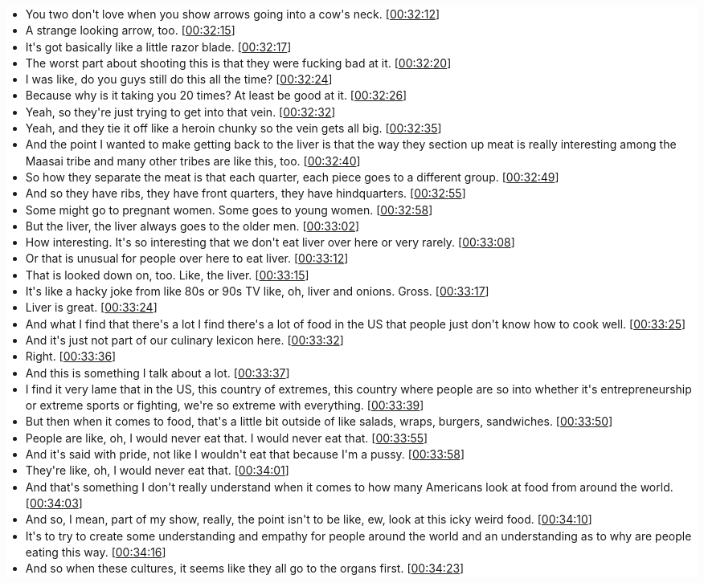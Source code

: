 *  You two don't love when you show arrows going into a cow's neck. [[00:32:12](https://www.youtube.com/watch?v=fxpIx5DOFY4&t=1932.0s)]
*  A strange looking arrow, too. [[00:32:15](https://www.youtube.com/watch?v=fxpIx5DOFY4&t=1935.0s)]
*  It's got basically like a little razor blade. [[00:32:17](https://www.youtube.com/watch?v=fxpIx5DOFY4&t=1937.0s)]
*  The worst part about shooting this is that they were fucking bad at it. [[00:32:20](https://www.youtube.com/watch?v=fxpIx5DOFY4&t=1940.0s)]
*  I was like, do you guys still do this all the time? [[00:32:24](https://www.youtube.com/watch?v=fxpIx5DOFY4&t=1944.0s)]
*  Because why is it taking you 20 times? At least be good at it. [[00:32:26](https://www.youtube.com/watch?v=fxpIx5DOFY4&t=1946.0s)]
*  Yeah, so they're just trying to get into that vein. [[00:32:32](https://www.youtube.com/watch?v=fxpIx5DOFY4&t=1952.0s)]
*  Yeah, and they tie it off like a heroin chunky so the vein gets all big. [[00:32:35](https://www.youtube.com/watch?v=fxpIx5DOFY4&t=1955.0s)]
*  And the point I wanted to make getting back to the liver is that the way they section up meat is really interesting among the Maasai tribe and many other tribes are like this, too. [[00:32:40](https://www.youtube.com/watch?v=fxpIx5DOFY4&t=1960.0s)]
*  So how they separate the meat is that each quarter, each piece goes to a different group. [[00:32:49](https://www.youtube.com/watch?v=fxpIx5DOFY4&t=1969.0s)]
*  And so they have ribs, they have front quarters, they have hindquarters. [[00:32:55](https://www.youtube.com/watch?v=fxpIx5DOFY4&t=1975.0s)]
*  Some might go to pregnant women. Some goes to young women. [[00:32:58](https://www.youtube.com/watch?v=fxpIx5DOFY4&t=1978.0s)]
*  But the liver, the liver always goes to the older men. [[00:33:02](https://www.youtube.com/watch?v=fxpIx5DOFY4&t=1982.0s)]
*  How interesting. It's so interesting that we don't eat liver over here or very rarely. [[00:33:08](https://www.youtube.com/watch?v=fxpIx5DOFY4&t=1988.0s)]
*  Or that is unusual for people over here to eat liver. [[00:33:12](https://www.youtube.com/watch?v=fxpIx5DOFY4&t=1992.0s)]
*  That is looked down on, too. Like, the liver. [[00:33:15](https://www.youtube.com/watch?v=fxpIx5DOFY4&t=1995.0s)]
*  It's like a hacky joke from like 80s or 90s TV like, oh, liver and onions. Gross. [[00:33:17](https://www.youtube.com/watch?v=fxpIx5DOFY4&t=1997.0s)]
*  Liver is great. [[00:33:24](https://www.youtube.com/watch?v=fxpIx5DOFY4&t=2004.0s)]
*  And what I find that there's a lot I find there's a lot of food in the US that people just don't know how to cook well. [[00:33:25](https://www.youtube.com/watch?v=fxpIx5DOFY4&t=2005.0s)]
*  And it's just not part of our culinary lexicon here. [[00:33:32](https://www.youtube.com/watch?v=fxpIx5DOFY4&t=2012.0s)]
*  Right. [[00:33:36](https://www.youtube.com/watch?v=fxpIx5DOFY4&t=2016.0s)]
*  And this is something I talk about a lot. [[00:33:37](https://www.youtube.com/watch?v=fxpIx5DOFY4&t=2017.0s)]
*  I find it very lame that in the US, this country of extremes, this country where people are so into whether it's entrepreneurship or extreme sports or fighting, we're so extreme with everything. [[00:33:39](https://www.youtube.com/watch?v=fxpIx5DOFY4&t=2019.0s)]
*  But then when it comes to food, that's a little bit outside of like salads, wraps, burgers, sandwiches. [[00:33:50](https://www.youtube.com/watch?v=fxpIx5DOFY4&t=2030.0s)]
*  People are like, oh, I would never eat that. I would never eat that. [[00:33:55](https://www.youtube.com/watch?v=fxpIx5DOFY4&t=2035.0s)]
*  And it's said with pride, not like I wouldn't eat that because I'm a pussy. [[00:33:58](https://www.youtube.com/watch?v=fxpIx5DOFY4&t=2038.0s)]
*  They're like, oh, I would never eat that. [[00:34:01](https://www.youtube.com/watch?v=fxpIx5DOFY4&t=2041.0s)]
*  And that's something I don't really understand when it comes to how many Americans look at food from around the world. [[00:34:03](https://www.youtube.com/watch?v=fxpIx5DOFY4&t=2043.0s)]
*  And so, I mean, part of my show, really, the point isn't to be like, ew, look at this icky weird food. [[00:34:10](https://www.youtube.com/watch?v=fxpIx5DOFY4&t=2050.0s)]
*  It's to try to create some understanding and empathy for people around the world and an understanding as to why are people eating this way. [[00:34:16](https://www.youtube.com/watch?v=fxpIx5DOFY4&t=2056.0s)]
*  And so when these cultures, it seems like they all go to the organs first. [[00:34:23](https://www.youtube.com/watch?v=fxpIx5DOFY4&t=2063.0s)]